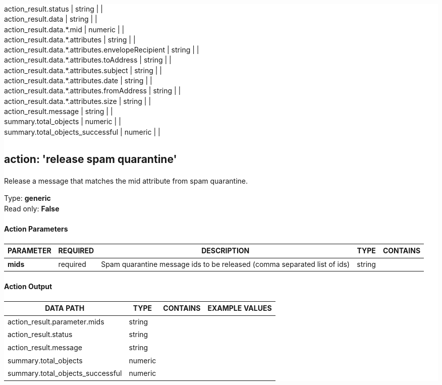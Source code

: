action_result.status | string |  |  
action_result.data | string |  |  
action_result.data.\*.mid | numeric |  |  
action_result.data.\*.attributes | string |  |  
action_result.data.\*.attributes.envelopeRecipient | string |  |  
action_result.data.\*.attributes.toAddress | string |  |  
action_result.data.\*.attributes.subject | string |  |  
action_result.data.\*.attributes.date | string |  |  
action_result.data.\*.attributes.fromAddress | string |  |  
action_result.data.\*.attributes.size | string |  |  
action_result.message | string |  |  
summary.total_objects | numeric |  |  
summary.total_objects_successful | numeric |  |    

## action: 'release spam quarantine'
Release a message that matches the mid attribute from spam quarantine.

Type: **generic**  
Read only: **False**

#### Action Parameters
PARAMETER | REQUIRED | DESCRIPTION | TYPE | CONTAINS
--------- | -------- | ----------- | ---- | --------
**mids** |  required  | Spam quarantine message ids to be released (comma separated list of ids) | string | 

#### Action Output
DATA PATH | TYPE | CONTAINS | EXAMPLE VALUES
--------- | ---- | -------- | --------------
action_result.parameter.mids | string |  |  
action_result.status | string |  |  
action_result.message | string |  |  
summary.total_objects | numeric |  |  
summary.total_objects_successful | numeric |  |  